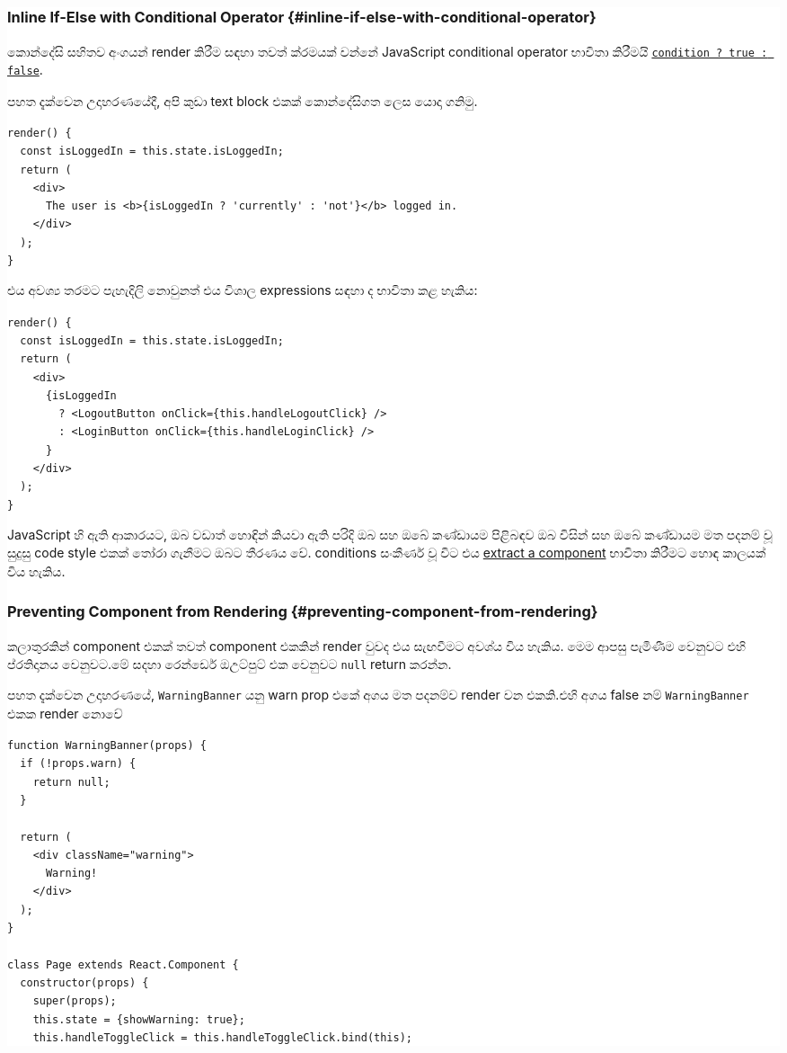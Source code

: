 ### Inline If-Else with Conditional Operator {#inline-if-else-with-conditional-operator}

කොන්දේසි සහිතව අංගයන් render කිරීම සඳහා තවත් ක්රමයක් වන්නේ JavaScript conditional operator භාවිතා කිරීමයි [`condition ? true : false`](https://developer.mozilla.org/en/docs/Web/JavaScript/Reference/Operators/Conditional_Operator).

පහත දැක්වෙන උදාහරණයේදී, අපි කුඩා text block එකක් කොන්දේසිගත ලෙස යොදා ගනිමු.

```javascript{5}
render() {
  const isLoggedIn = this.state.isLoggedIn;
  return (
    <div>
      The user is <b>{isLoggedIn ? 'currently' : 'not'}</b> logged in.
    </div>
  );
}
```

එය අවශ්‍ය තරමට පැහැදිලි නොවුනත් එය විශාල expressions සඳහා ද භාවිතා කළ හැකිය:

```js{5,7,9}
render() {
  const isLoggedIn = this.state.isLoggedIn;
  return (
    <div>
      {isLoggedIn
        ? <LogoutButton onClick={this.handleLogoutClick} />
        : <LoginButton onClick={this.handleLoginClick} />
      }
    </div>
  );
}
```

JavaScript හි ඇති ආකාරයට, ඔබ වඩාත් හොඳින් කියවා ඇති පරිදි ඔබ සහ ඔබේ කණ්ඩායම පිළිබඳව ඔබ විසින් සහ ඔබේ කණ්ඩායම මත පදනම් වූ සුදුසු code style එකක් තෝරා ගැනීමට ඔබට තීරණය වේ. conditions සංකීර්ණ වූ විට එය [extract a component](/docs/components-and-props.html#extracting-components) භාවිතා කිරීමට හොඳ කාලයක් විය හැකිය.

### Preventing Component from Rendering {#preventing-component-from-rendering}

කලාතුරකින් component එකක් තවත් component එකකින් render වුවද එය සැඟවීමට අවශ්ය විය හැකිය. මෙම ආපසු පැමිණීම වෙනුවට එහි ප්රතිදානය වෙනුවට.මේ සදහා රෙන්ඩෙර් ඔඋට්පුට් එක වෙනුවට `null` return කරන්න.

පහත දැක්වෙන උදාහරණයේ, `WarningBanner` යනු warn prop එකේ අගය මත පදනම්ව render වන එකකි.එහි අගය false නම් `WarningBanner` එකක render නොවේ

```javascript{2-4,29}
function WarningBanner(props) {
  if (!props.warn) {
    return null;
  }

  return (
    <div className="warning">
      Warning!
    </div>
  );
}

class Page extends React.Component {
  constructor(props) {
    super(props);
    this.state = {showWarning: true};
    this.handleToggleClick = this.handleToggleClick.bind(this);
```